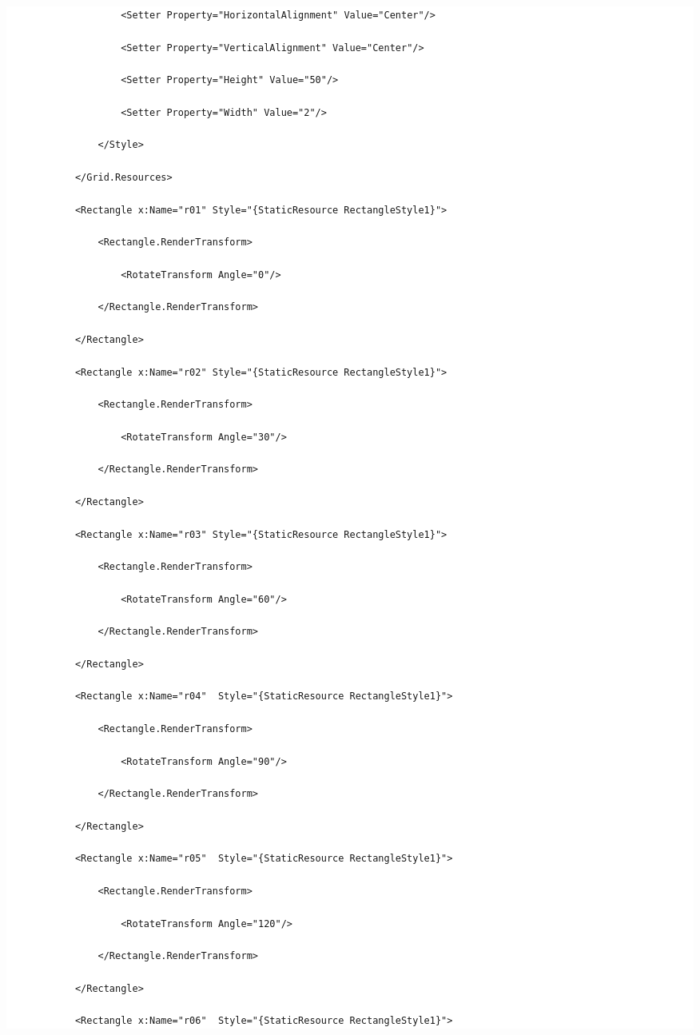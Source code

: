 ```xaml
                    <Setter Property="HorizontalAlignment" Value="Center"/>

                    <Setter Property="VerticalAlignment" Value="Center"/>

                    <Setter Property="Height" Value="50"/>

                    <Setter Property="Width" Value="2"/>

                </Style>

            </Grid.Resources>

            <Rectangle x:Name="r01" Style="{StaticResource RectangleStyle1}">

                <Rectangle.RenderTransform>

                    <RotateTransform Angle="0"/>

                </Rectangle.RenderTransform>

            </Rectangle>

            <Rectangle x:Name="r02" Style="{StaticResource RectangleStyle1}">

                <Rectangle.RenderTransform>

                    <RotateTransform Angle="30"/>

                </Rectangle.RenderTransform>

            </Rectangle>

            <Rectangle x:Name="r03" Style="{StaticResource RectangleStyle1}">

                <Rectangle.RenderTransform>

                    <RotateTransform Angle="60"/>

                </Rectangle.RenderTransform>

            </Rectangle>

            <Rectangle x:Name="r04"  Style="{StaticResource RectangleStyle1}">

                <Rectangle.RenderTransform>

                    <RotateTransform Angle="90"/>

                </Rectangle.RenderTransform>

            </Rectangle>

            <Rectangle x:Name="r05"  Style="{StaticResource RectangleStyle1}">

                <Rectangle.RenderTransform>

                    <RotateTransform Angle="120"/>

                </Rectangle.RenderTransform>

            </Rectangle>

            <Rectangle x:Name="r06"  Style="{StaticResource RectangleStyle1}">
```
